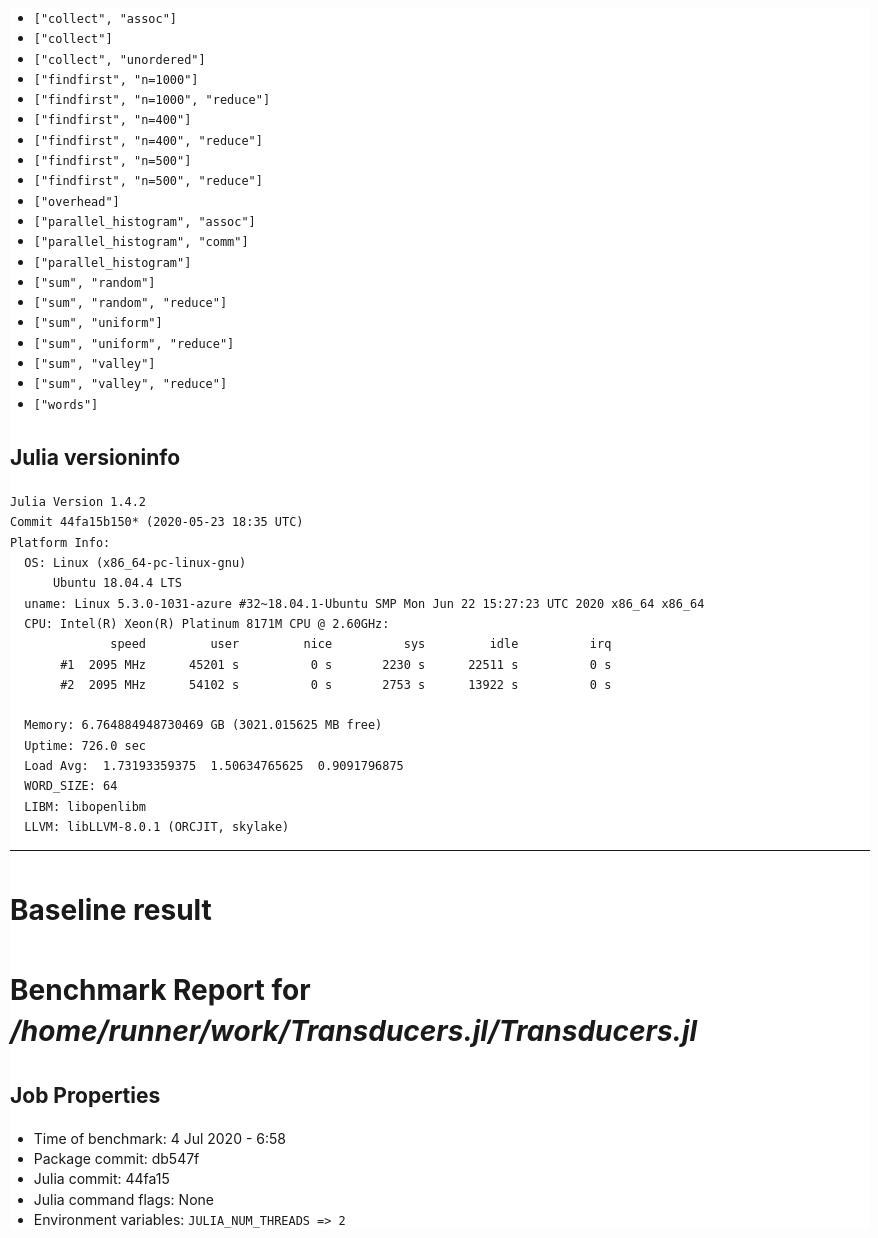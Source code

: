 - `["collect", "assoc"]`
- `["collect"]`
- `["collect", "unordered"]`
- `["findfirst", "n=1000"]`
- `["findfirst", "n=1000", "reduce"]`
- `["findfirst", "n=400"]`
- `["findfirst", "n=400", "reduce"]`
- `["findfirst", "n=500"]`
- `["findfirst", "n=500", "reduce"]`
- `["overhead"]`
- `["parallel_histogram", "assoc"]`
- `["parallel_histogram", "comm"]`
- `["parallel_histogram"]`
- `["sum", "random"]`
- `["sum", "random", "reduce"]`
- `["sum", "uniform"]`
- `["sum", "uniform", "reduce"]`
- `["sum", "valley"]`
- `["sum", "valley", "reduce"]`
- `["words"]`

## Julia versioninfo
```
Julia Version 1.4.2
Commit 44fa15b150* (2020-05-23 18:35 UTC)
Platform Info:
  OS: Linux (x86_64-pc-linux-gnu)
      Ubuntu 18.04.4 LTS
  uname: Linux 5.3.0-1031-azure #32~18.04.1-Ubuntu SMP Mon Jun 22 15:27:23 UTC 2020 x86_64 x86_64
  CPU: Intel(R) Xeon(R) Platinum 8171M CPU @ 2.60GHz: 
              speed         user         nice          sys         idle          irq
       #1  2095 MHz      45201 s          0 s       2230 s      22511 s          0 s
       #2  2095 MHz      54102 s          0 s       2753 s      13922 s          0 s
       
  Memory: 6.764884948730469 GB (3021.015625 MB free)
  Uptime: 726.0 sec
  Load Avg:  1.73193359375  1.50634765625  0.9091796875
  WORD_SIZE: 64
  LIBM: libopenlibm
  LLVM: libLLVM-8.0.1 (ORCJIT, skylake)
```

---
# Baseline result
# Benchmark Report for */home/runner/work/Transducers.jl/Transducers.jl*

## Job Properties
* Time of benchmark: 4 Jul 2020 - 6:58
* Package commit: db547f
* Julia commit: 44fa15
* Julia command flags: None
* Environment variables: `JULIA_NUM_THREADS => 2`
